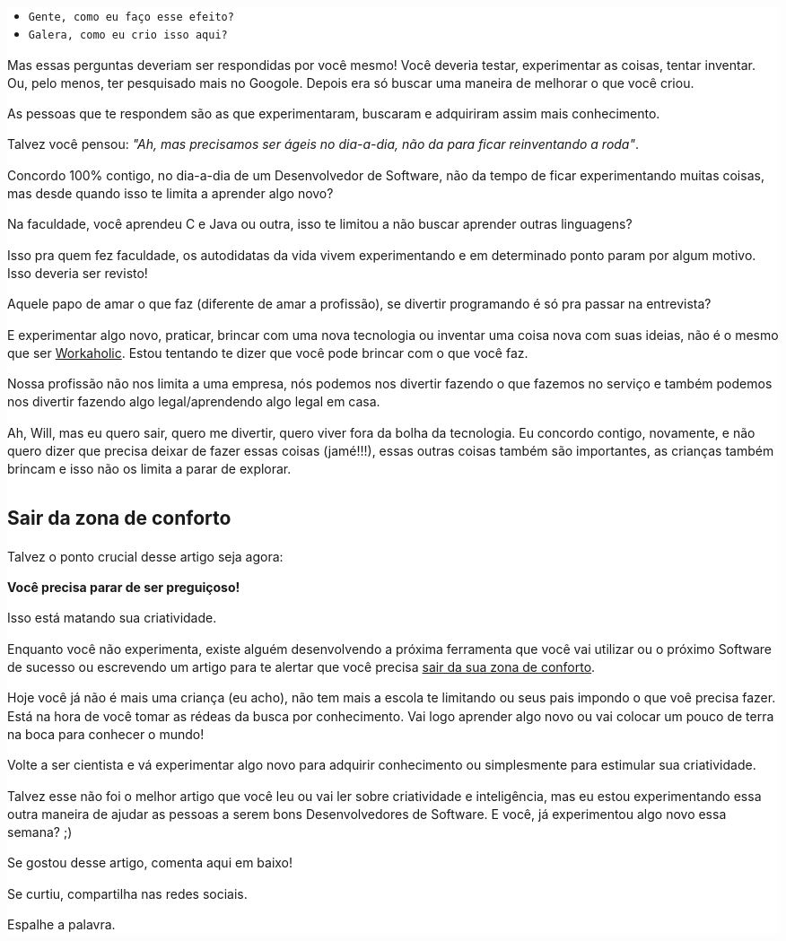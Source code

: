 * `Gente, como eu faço esse efeito?`
* `Galera, como eu crio isso aqui?`

Mas essas perguntas deveriam ser respondidas por você mesmo! Você deveria testar, experimentar as coisas, tentar inventar. Ou, pelo menos, ter pesquisado mais no Googole. Depois era só buscar uma maneira de melhorar o que você criou.

As pessoas que te respondem são as que experimentaram, buscaram e adquiriram assim mais conhecimento.

Talvez você pensou: *"Ah, mas precisamos ser ágeis no dia-a-dia, não da para ficar reinventando a roda"*.

Concordo 100% contigo, no dia-a-dia de um Desenvolvedor de Software, não da tempo de ficar experimentando muitas coisas, mas desde quando isso te limita a aprender algo novo?

Na faculdade, você aprendeu C e Java ou outra, isso te limitou a não buscar aprender outras linguagens?

Isso pra quem fez faculdade, os autodidatas da vida vivem experimentando e em determinado ponto param por algum motivo. Isso deveria ser revisto!

Aquele papo de amar o que faz (diferente de amar a profissão), se divertir programando é só pra passar na entrevista?

E experimentar algo novo, praticar, brincar com uma nova tecnologia ou inventar uma coisa nova com suas ideias, não é o mesmo que ser [Workaholic](https://pt.wikipedia.org/wiki/Trabalhador_compulsivo). Estou tentando te dizer que você pode brincar com o que você faz.

Nossa profissão não nos limita a uma empresa, nós podemos nos divertir fazendo o que fazemos no serviço e também podemos nos divertir fazendo algo legal/aprendendo algo legal em casa.

Ah, Will, mas eu quero sair, quero me divertir, quero viver fora da bolha da tecnologia. Eu concordo contigo, novamente, e não quero dizer que precisa deixar de fazer essas coisas (jamé!!!), essas outras coisas também são importantes, as crianças também brincam e isso não os limita a parar de explorar.

## Sair da zona de conforto

Talvez o ponto crucial desse artigo seja agora:

**Você precisa parar de ser preguiçoso!**

Isso está matando sua criatividade.

Enquanto você não experimenta, existe alguém desenvolvendo a próxima ferramenta que você vai utilizar ou o próximo Software de sucesso ou escrevendo um artigo para te alertar que você precisa [sair da sua zona de conforto](https://medium.com/@zenorocha/o-que-voc%C3%AA-est%C3%A1-esperando-f58bbc970054#.pklouaib2).

Hoje você já não é mais uma criança (eu acho), não tem mais a escola te limitando ou seus pais impondo o que voê precisa fazer. Está na hora de você tomar as rédeas da busca por conhecimento. Vai logo aprender algo novo ou vai colocar um pouco de terra na boca para conhecer o mundo!

Volte a ser cientista e vá experimentar algo novo para adquirir conhecimento ou simplesmente para estimular sua criatividade.

Talvez esse não foi o melhor artigo que você leu ou vai ler sobre criatividade e inteligência, mas eu estou experimentando essa outra maneira de ajudar as pessoas a serem bons Desenvolvedores de Software. E você, já experimentou algo novo essa semana? ;)

Se gostou desse artigo, comenta aqui em baixo!

Se curtiu, compartilha nas redes sociais.

Espalhe a palavra.
